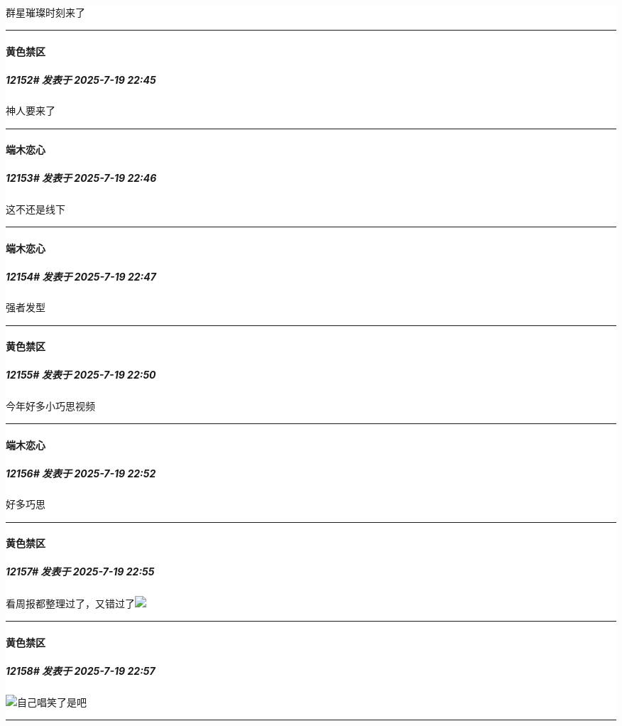 群星璀璨时刻来了

*****

####  黄色禁区  
##### 12152#       发表于 2025-7-19 22:45

神人要来了

*****

####  端木恋心  
##### 12153#       发表于 2025-7-19 22:46

这不还是线下

*****

####  端木恋心  
##### 12154#       发表于 2025-7-19 22:47

强者发型


*****

####  黄色禁区  
##### 12155#       发表于 2025-7-19 22:50

今年好多小巧思视频

*****

####  端木恋心  
##### 12156#       发表于 2025-7-19 22:52

好多巧思

*****

####  黄色禁区  
##### 12157#       发表于 2025-7-19 22:55

看周报都整理过了，又错过了<img src="https://static.stage1st.com/image/smiley/face2017/132.png" referrerpolicy="no-referrer">

*****

####  黄色禁区  
##### 12158#       发表于 2025-7-19 22:57

<img src="https://static.stage1st.com/image/smiley/face2017/067.png" referrerpolicy="no-referrer">自己唱笑了是吧

*****
